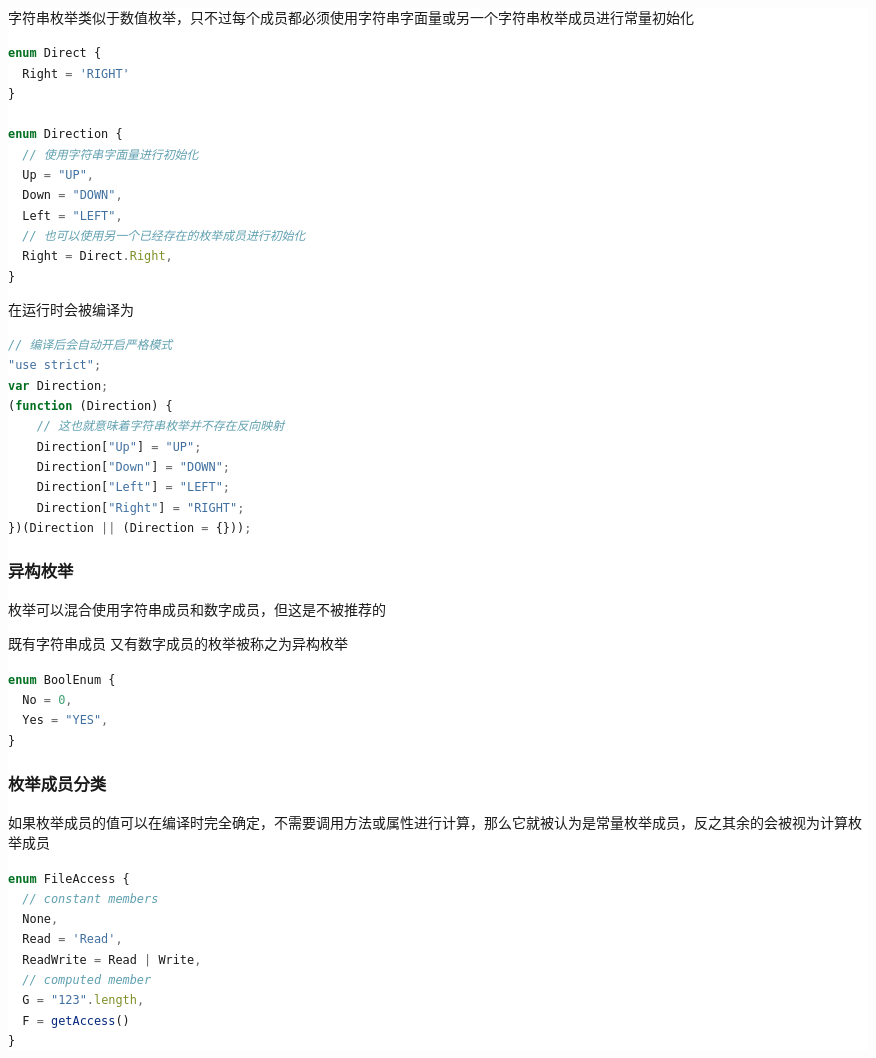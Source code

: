 字符串枚举类似于数值枚举，只不过每个成员都必须使用字符串字面量或另一个字符串枚举成员进行常量初始化

```ts
enum Direct {
  Right = 'RIGHT'
}

enum Direction {
  // 使用字符串字面量进行初始化
  Up = "UP",
  Down = "DOWN",
  Left = "LEFT",
  // 也可以使用另一个已经存在的枚举成员进行初始化
  Right = Direct.Right,
}
```

在运行时会被编译为

```js
// 编译后会自动开启严格模式
"use strict";
var Direction;
(function (Direction) {
  	// 这也就意味着字符串枚举并不存在反向映射
    Direction["Up"] = "UP";
    Direction["Down"] = "DOWN";
    Direction["Left"] = "LEFT";
    Direction["Right"] = "RIGHT";
})(Direction || (Direction = {}));
```



### 异构枚举

枚举可以混合使用字符串成员和数字成员，但这是不被推荐的

既有字符串成员 又有数字成员的枚举被称之为异构枚举

```ts
enum BoolEnum {
  No = 0,
  Yes = "YES",
}
```



### 枚举成员分类

如果枚举成员的值可以在编译时完全确定，不需要调用方法或属性进行计算，那么它就被认为是常量枚举成员，反之其余的会被视为计算枚举成员

```ts
enum FileAccess {
  // constant members
  None,
  Read = 'Read',
  ReadWrite = Read | Write,
  // computed member
  G = "123".length,
  F = getAccess()
}
```
